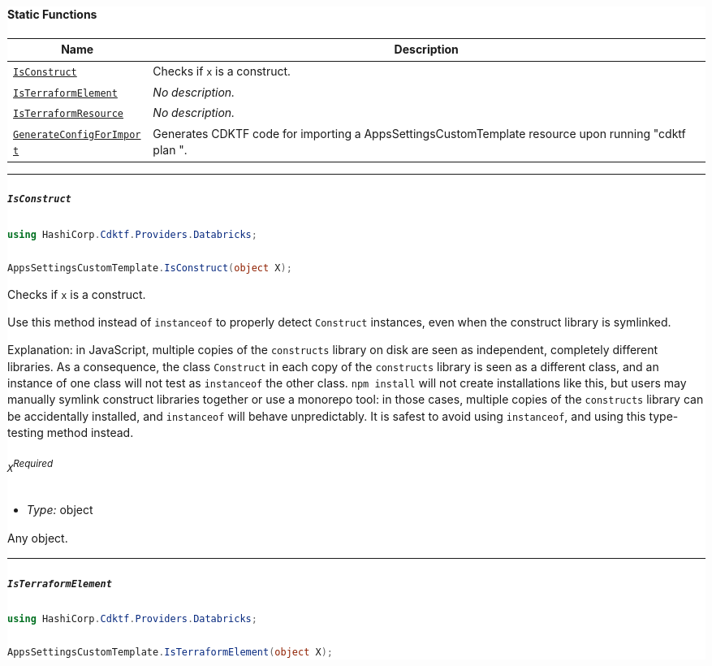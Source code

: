 #### Static Functions <a name="Static Functions" id="Static Functions"></a>

| **Name** | **Description** |
| --- | --- |
| <code><a href="#@cdktf/provider-databricks.appsSettingsCustomTemplate.AppsSettingsCustomTemplate.isConstruct">IsConstruct</a></code> | Checks if `x` is a construct. |
| <code><a href="#@cdktf/provider-databricks.appsSettingsCustomTemplate.AppsSettingsCustomTemplate.isTerraformElement">IsTerraformElement</a></code> | *No description.* |
| <code><a href="#@cdktf/provider-databricks.appsSettingsCustomTemplate.AppsSettingsCustomTemplate.isTerraformResource">IsTerraformResource</a></code> | *No description.* |
| <code><a href="#@cdktf/provider-databricks.appsSettingsCustomTemplate.AppsSettingsCustomTemplate.generateConfigForImport">GenerateConfigForImport</a></code> | Generates CDKTF code for importing a AppsSettingsCustomTemplate resource upon running "cdktf plan <stack-name>". |

---

##### `IsConstruct` <a name="IsConstruct" id="@cdktf/provider-databricks.appsSettingsCustomTemplate.AppsSettingsCustomTemplate.isConstruct"></a>

```csharp
using HashiCorp.Cdktf.Providers.Databricks;

AppsSettingsCustomTemplate.IsConstruct(object X);
```

Checks if `x` is a construct.

Use this method instead of `instanceof` to properly detect `Construct`
instances, even when the construct library is symlinked.

Explanation: in JavaScript, multiple copies of the `constructs` library on
disk are seen as independent, completely different libraries. As a
consequence, the class `Construct` in each copy of the `constructs` library
is seen as a different class, and an instance of one class will not test as
`instanceof` the other class. `npm install` will not create installations
like this, but users may manually symlink construct libraries together or
use a monorepo tool: in those cases, multiple copies of the `constructs`
library can be accidentally installed, and `instanceof` will behave
unpredictably. It is safest to avoid using `instanceof`, and using
this type-testing method instead.

###### `X`<sup>Required</sup> <a name="X" id="@cdktf/provider-databricks.appsSettingsCustomTemplate.AppsSettingsCustomTemplate.isConstruct.parameter.x"></a>

- *Type:* object

Any object.

---

##### `IsTerraformElement` <a name="IsTerraformElement" id="@cdktf/provider-databricks.appsSettingsCustomTemplate.AppsSettingsCustomTemplate.isTerraformElement"></a>

```csharp
using HashiCorp.Cdktf.Providers.Databricks;

AppsSettingsCustomTemplate.IsTerraformElement(object X);
```
